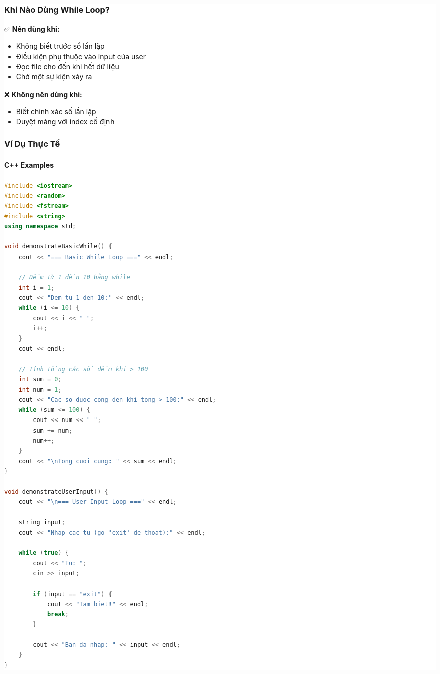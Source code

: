 ### Khi Nào Dùng While Loop?

✅ **Nên dùng khi:**
- Không biết trước số lần lặp
- Điều kiện phụ thuộc vào input của user
- Đọc file cho đến khi hết dữ liệu
- Chờ một sự kiện xảy ra

❌ **Không nên dùng khi:**
- Biết chính xác số lần lặp
- Duyệt mảng với index cố định

### Ví Dụ Thực Tế

#### C++ Examples
```cpp
#include <iostream>
#include <random>
#include <fstream>
#include <string>
using namespace std;

void demonstrateBasicWhile() {
    cout << "=== Basic While Loop ===" << endl;
    
    // Đếm từ 1 đến 10 bằng while
    int i = 1;
    cout << "Dem tu 1 den 10:" << endl;
    while (i <= 10) {
        cout << i << " ";
        i++;
    }
    cout << endl;
    
    // Tính tổng các số đến khi > 100
    int sum = 0;
    int num = 1;
    cout << "Cac so duoc cong den khi tong > 100:" << endl;
    while (sum <= 100) {
        cout << num << " ";
        sum += num;
        num++;
    }
    cout << "\nTong cuoi cung: " << sum << endl;
}

void demonstrateUserInput() {
    cout << "\n=== User Input Loop ===" << endl;
    
    string input;
    cout << "Nhap cac tu (go 'exit' de thoat):" << endl;
    
    while (true) {
        cout << "Tu: ";
        cin >> input;
        
        if (input == "exit") {
            cout << "Tam biet!" << endl;
            break;
        }
        
        cout << "Ban da nhap: " << input << endl;
    }
}
```